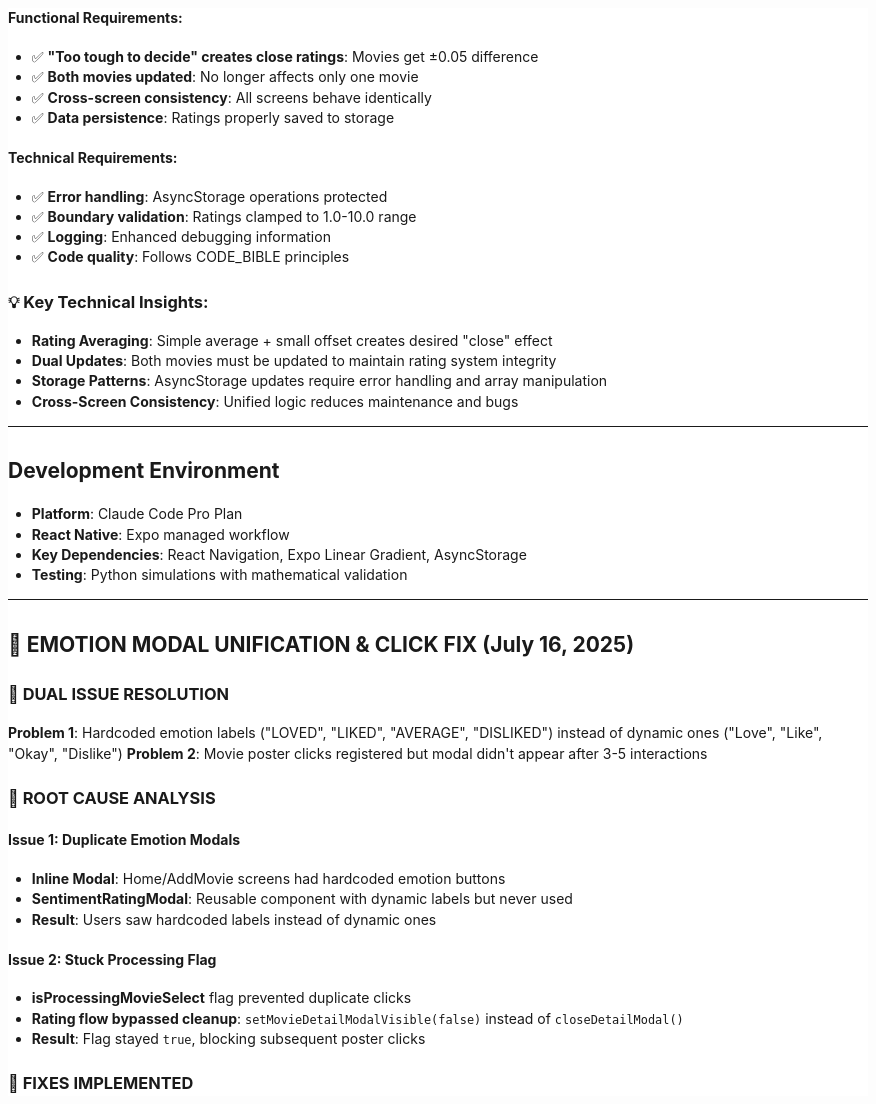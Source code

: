 #### **Functional Requirements**:
- ✅ **"Too tough to decide" creates close ratings**: Movies get ±0.05 difference
- ✅ **Both movies updated**: No longer affects only one movie
- ✅ **Cross-screen consistency**: All screens behave identically
- ✅ **Data persistence**: Ratings properly saved to storage

#### **Technical Requirements**:
- ✅ **Error handling**: AsyncStorage operations protected
- ✅ **Boundary validation**: Ratings clamped to 1.0-10.0 range
- ✅ **Logging**: Enhanced debugging information
- ✅ **Code quality**: Follows CODE_BIBLE principles

### 💡 **Key Technical Insights**:
- **Rating Averaging**: Simple average + small offset creates desired "close" effect
- **Dual Updates**: Both movies must be updated to maintain rating system integrity
- **Storage Patterns**: AsyncStorage updates require error handling and array manipulation
- **Cross-Screen Consistency**: Unified logic reduces maintenance and bugs

---

## Development Environment
- **Platform**: Claude Code Pro Plan
- **React Native**: Expo managed workflow
- **Key Dependencies**: React Navigation, Expo Linear Gradient, AsyncStorage
- **Testing**: Python simulations with mathematical validation

---

## 🔧 **EMOTION MODAL UNIFICATION & CLICK FIX** (July 16, 2025)

### 🚨 **DUAL ISSUE RESOLUTION**
**Problem 1**: Hardcoded emotion labels ("LOVED", "LIKED", "AVERAGE", "DISLIKED") instead of dynamic ones ("Love", "Like", "Okay", "Dislike")
**Problem 2**: Movie poster clicks registered but modal didn't appear after 3-5 interactions

### 🎯 **ROOT CAUSE ANALYSIS**

#### **Issue 1: Duplicate Emotion Modals**
- **Inline Modal**: Home/AddMovie screens had hardcoded emotion buttons
- **SentimentRatingModal**: Reusable component with dynamic labels but never used
- **Result**: Users saw hardcoded labels instead of dynamic ones

#### **Issue 2: Stuck Processing Flag**
- **isProcessingMovieSelect** flag prevented duplicate clicks
- **Rating flow bypassed cleanup**: `setMovieDetailModalVisible(false)` instead of `closeDetailModal()`
- **Result**: Flag stayed `true`, blocking subsequent poster clicks

### 🔧 **FIXES IMPLEMENTED**
